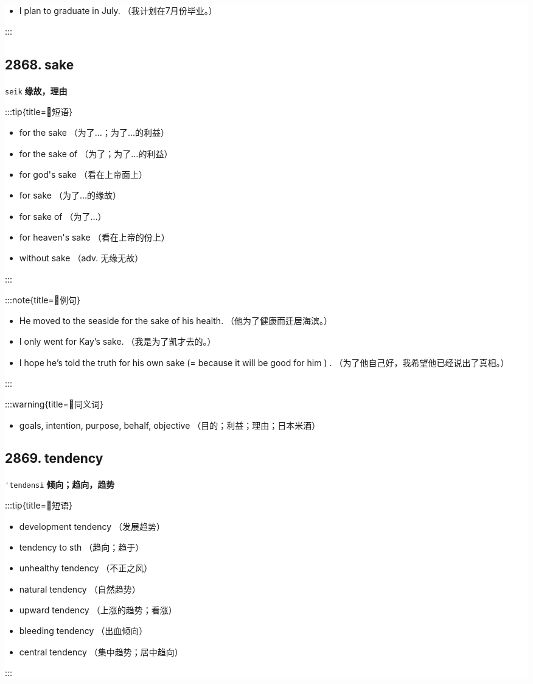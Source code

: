- I plan to graduate in July. （我计划在7月份毕业。）

:::

## 2868. sake

`seik`  **缘故，理由**

:::tip{title=🤩短语}

- for the sake （为了…；为了...的利益）

- for the sake of （为了；为了…的利益）

- for god's sake （看在上帝面上）

- for sake （为了…的缘故）

- for sake of （为了…）

- for heaven's sake （看在上帝的份上）

- without sake （adv. 无缘无故）

:::

:::note{title=🎤例句}

- He moved to the seaside for the sake of his health. （他为了健康而迁居海滨。）

- I only went for Kay’s sake. （我是为了凯才去的。）

- I hope he’s told the truth for his own sake (= because it will be good for him ) . （为了他自己好，我希望他已经说出了真相。）

:::

:::warning{title=🤔同义词}

- goals, intention, purpose, behalf, objective （目的；利益；理由；日本米酒）


## 2869. tendency

`'tendənsi`  **倾向；趋向，趋势**

:::tip{title=🤩短语}

- development tendency （发展趋势）

- tendency to sth （趋向；趋于）

- unhealthy tendency （不正之风）

- natural tendency （自然趋势）

- upward tendency （上涨的趋势；看涨）

- bleeding tendency （出血倾向）

- central tendency （集中趋势；居中趋向）

:::
